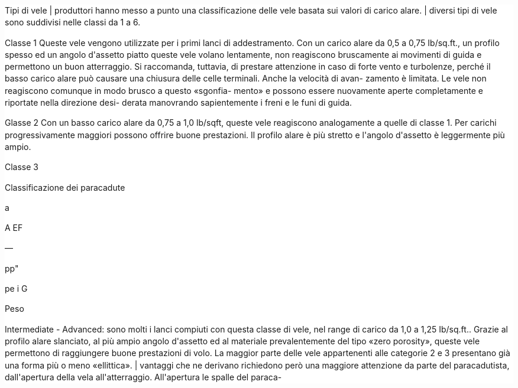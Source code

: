 

Tipi di vele
| produttori hanno messo a punto una classificazione delle vele basata sui valori di carico alare.
| diversi tipi di vele sono suddivisi nelle classi da 1 a 6.


Classe 1
Queste vele vengono utilizzate per i primi lanci
di addestramento. Con un carico alare da 0,5 a
0,75 Ib/sq.ft., un profilo spesso ed un angolo
d'assetto piatto queste vele volano lentamente,
non reagiscono bruscamente ai movimenti di
guida e permettono un buon atterraggio. Si
raccomanda, tuttavia, di prestare attenzione
in caso di forte vento e turbolenze, perché il
basso carico alare può causare una chiusura
delle celle terminali. Anche la velocità di avan-
zamento è limitata. Le vele non reagiscono
comunque in modo brusco a questo «sgonfia-
mento» e possono essere nuovamente aperte
completamente e riportate nella direzione desi-
derata manovrando sapientemente i freni e le
funi di guida.


Glasse 2
Con un basso carico alare da 0,75 a 1,0 lb/sqft,
queste vele reagiscono analogamente a quelle
di classe 1. Per carichi progressivamente
maggiori possono offrire buone prestazioni. Il
profilo alare è più stretto e l'angolo d'assetto è
leggermente più ampio.


Classe 3


Classificazione dei paracadute

a


A
EF

—

pp"


pe
i
G


Peso

Intermediate - Advanced: sono molti i lanci compiuti con questa classe di vele, nel range di
carico da 1,0 a 1,25 Ib/sq.ft.. Grazie al profilo alare slanciato, al più ampio angolo d'assetto ed al
materiale prevalentemente del tipo «zero porosity», queste vele permettono di raggiungere buone
prestazioni di volo. La maggior parte delle vele appartenenti alle categorie 2 e 3 presentano già una
forma più o meno «ellittica». | vantaggi che ne derivano richiedono però una maggiore attenzione
da parte del paracadutista, dall'apertura della vela all'atterraggio. All'apertura le spalle del paraca-
